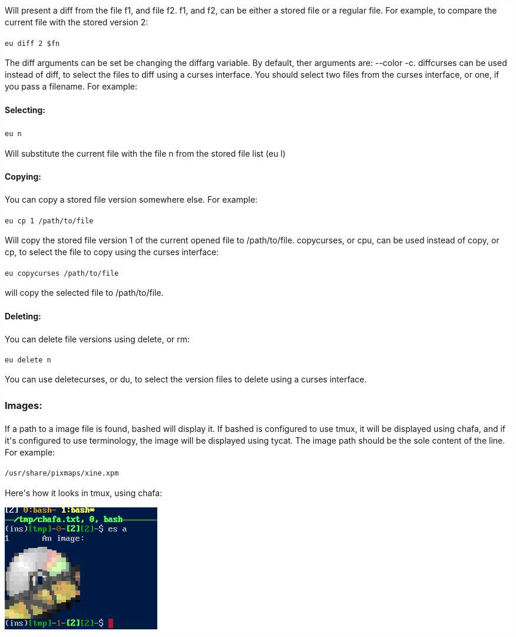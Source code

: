 Will present a diff from the file f1, and file f2.  f1, and f2, can be either a stored file or a regular file.  For example, to compare the current file with the stored version 2:

````
eu diff 2 $fn
````

The diff arguments can be set be changing the diffarg variable.  By default, ther arguments are: --color -c.  diffcurses can be used instead of diff, to select the files to diff using a curses interface.  You should select two files from the curses interface, or one, if you pass a filename.  For example:

#### Selecting:
````
eu n
````

Will substitute the current file with the file n from the stored file list (eu l)

#### Copying:
You can copy a stored file version somewhere else.  For example:

````
eu cp 1 /path/to/file
````

Will copy the stored file version 1 of the current opened file to /path/to/file.  copycurses, or cpu, can be used instead of copy, or cp, to select the file to copy using the curses interface:

````
eu copycurses /path/to/file
````

will copy the selected file to /path/to/file.

#### Deleting:
You can delete file versions using delete, or rm:

````
eu delete n
````

You can use deletecurses, or du, to select the version files to delete using a curses interface.

### Images:
If a path to a image file is found, bashed will display it. If bashed is configured to use tmux, it will be displayed using chafa, and if it's configured to use terminology, the image will be displayed using tycat.  The image path should be the sole content of the line.  For example:

````
/usr/share/pixmaps/xine.xpm
````

Here's how it looks in tmux, using chafa:

![screenshot](https://github.com/neoncortex/bashed/blob/main/image/chafa.png)
